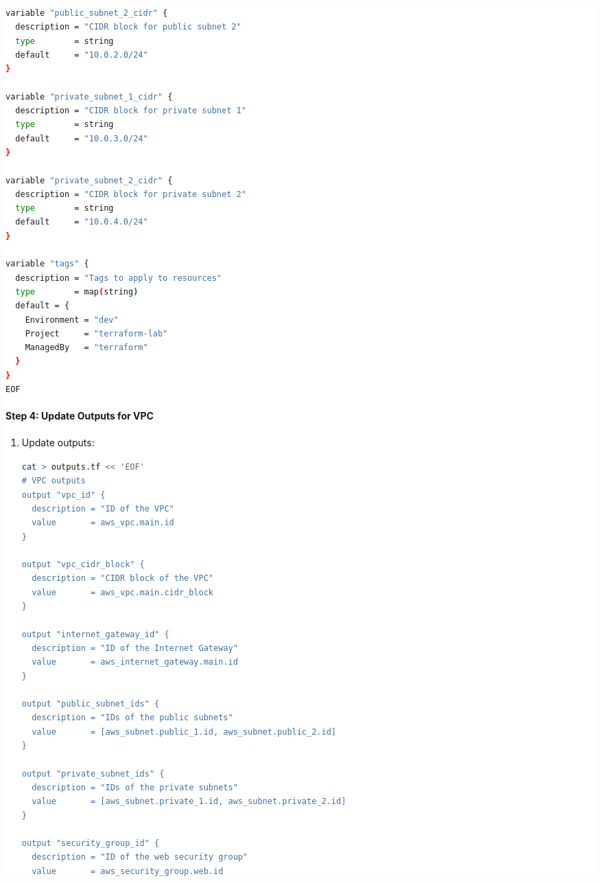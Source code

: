    ```bash
   variable "public_subnet_2_cidr" {
     description = "CIDR block for public subnet 2"
     type        = string
     default     = "10.0.2.0/24"
   }
   
   variable "private_subnet_1_cidr" {
     description = "CIDR block for private subnet 1"
     type        = string
     default     = "10.0.3.0/24"
   }
   
   variable "private_subnet_2_cidr" {
     description = "CIDR block for private subnet 2"
     type        = string
     default     = "10.0.4.0/24"
   }
   
   variable "tags" {
     description = "Tags to apply to resources"
     type        = map(string)
     default = {
       Environment = "dev"
       Project     = "terraform-lab"
       ManagedBy   = "terraform"
     }
   }
   EOF
   ```

#### Step 4: Update Outputs for VPC
1. Update outputs:
   ```bash
   cat > outputs.tf << 'EOF'
   # VPC outputs
   output "vpc_id" {
     description = "ID of the VPC"
     value       = aws_vpc.main.id
   }
   
   output "vpc_cidr_block" {
     description = "CIDR block of the VPC"
     value       = aws_vpc.main.cidr_block
   }
   
   output "internet_gateway_id" {
     description = "ID of the Internet Gateway"
     value       = aws_internet_gateway.main.id
   }
   
   output "public_subnet_ids" {
     description = "IDs of the public subnets"
     value       = [aws_subnet.public_1.id, aws_subnet.public_2.id]
   }
   
   output "private_subnet_ids" {
     description = "IDs of the private subnets"
     value       = [aws_subnet.private_1.id, aws_subnet.private_2.id]
   }
   
   output "security_group_id" {
     description = "ID of the web security group"
     value       = aws_security_group.web.id
   ```
